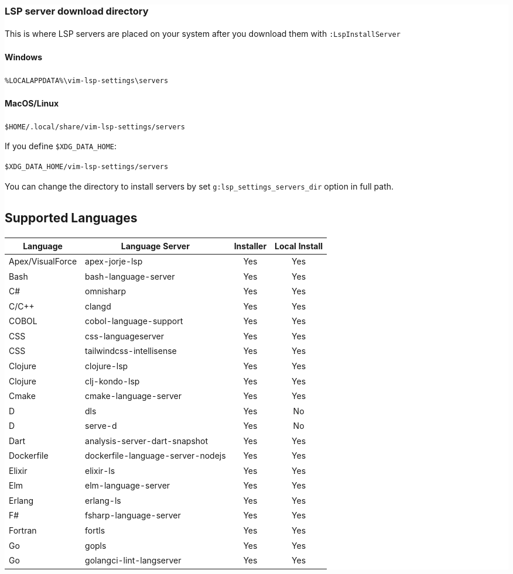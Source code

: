 ### LSP server download directory

This is where LSP servers are placed on your system after you download them with `:LspInstallServer`

#### Windows

```
%LOCALAPPDATA%\vim-lsp-settings\servers
```

#### MacOS/Linux

```
$HOME/.local/share/vim-lsp-settings/servers
```

If you define `$XDG_DATA_HOME`:

```
$XDG_DATA_HOME/vim-lsp-settings/servers
```

You can change the directory to install servers by set `g:lsp_settings_servers_dir` option in full path.

## Supported Languages

| Language         | Language Server                   | Installer | Local Install |
|------------------|-----------------------------------|:---------:|:-------------:|
| Apex/VisualForce | apex-jorje-lsp                    | Yes       | Yes           |
| Bash             | bash-language-server              | Yes       | Yes           |
| C#               | omnisharp                         | Yes       | Yes           |
| C/C++            | clangd                            | Yes       | Yes           |
| COBOL            | cobol-language-support            | Yes       | Yes           |
| CSS              | css-languageserver                | Yes       | Yes           |
| CSS              | tailwindcss-intellisense          | Yes       | Yes           |
| Clojure          | clojure-lsp                       | Yes       | Yes           |
| Clojure          | clj-kondo-lsp                     | Yes       | Yes           |
| Cmake            | cmake-language-server             | Yes       | Yes           |
| D                | dls                               | Yes       | No            |
| D                | serve-d                           | Yes       | No            |
| Dart             | analysis-server-dart-snapshot     | Yes       | Yes           |
| Dockerfile       | dockerfile-language-server-nodejs | Yes       | Yes           |
| Elixir           | elixir-ls                         | Yes       | Yes           |
| Elm              | elm-language-server               | Yes       | Yes           |
| Erlang           | erlang-ls                         | Yes       | Yes           |
| F#               | fsharp-language-server            | Yes       | Yes           |
| Fortran          | fortls                            | Yes       | Yes           |
| Go               | gopls                             | Yes       | Yes           |
| Go               | golangci-lint-langserver          | Yes       | Yes           |